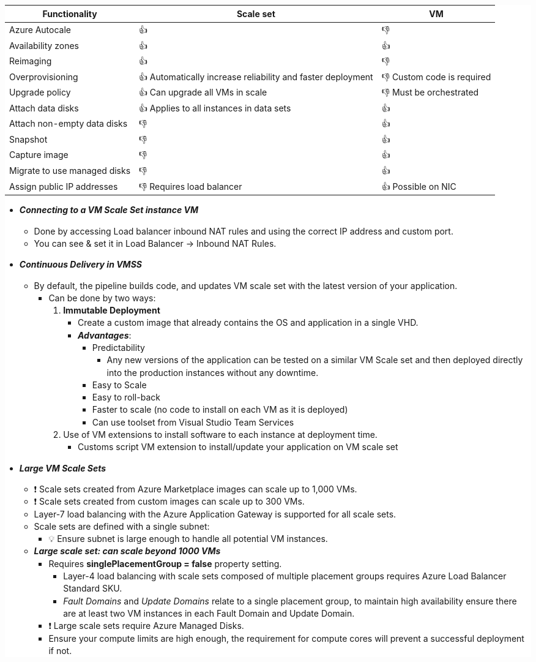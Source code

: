   | Functionality | Scale set   |  VM  |
  | ------------- |-------------| -----|
  | Azure Autocale  | 👍 | 👎 |
  | Availability zones | 👍 | 👍 |
  | Reimaging  | 👍 | 👎 |
  | Overprovisioning | 👍 Automatically increase reliability and faster deployment      | 👎 Custom code is required |
  | Upgrade policy | 👍 Can upgrade all VMs in scale | 👎 Must be orchestrated |
  | Attach data disks | 👍 Applies to all instances in data sets | 👍 |
  | Attach non-empty data disks | 👎  | 👍 |
  | Snapshot  | 👎 | 👍 |
  | Capture image | 👎 | 👍 |
  | Migrate to use managed disks | 👎 | 👍 |
  | Assign public IP addresses | 👎 Requires load balancer | 👍 Possible on NIC |

- ***Connecting to a VM Scale Set instance VM***
  - Done by accessing Load balancer inbound NAT rules and using the correct IP address and custom port.
  - You can see & set it in Load Balancer -> Inbound NAT Rules.

- ***Continuous Delivery in VMSS***
  - By default, the pipeline builds code, and updates VM scale set with the latest version of your application.
    - Can be done by two ways:
      1. **Immutable Deployment**
          - Create a custom image that already contains the OS and application in a single VHD.
          - ***Advantages***:
            - Predictability
              - Any new versions of the application can be tested on a similar VM Scale set and then deployed directly into the production instances without any downtime.
            - Easy to Scale
            - Easy to roll-back
            - Faster to scale (no code to install on each VM as it is deployed)
            - Can use toolset from Visual Studio Team Services
      2. Use of VM extensions to install software to each instance at deployment time.
          - Customs script VM extension to install/update your application on VM scale set

- ***Large VM Scale Sets***
  - ❗ Scale sets created from Azure Marketplace images can scale up to 1,000 VMs.
  - ❗ Scale sets created from custom images can scale up to 300 VMs.
  - Layer-7 load balancing with the Azure Application Gateway is supported for all scale sets.
  - Scale sets are defined with a single subnet:
    - 💡 Ensure subnet is large enough to handle all potential VM instances.
  - ***Large scale set: can scale beyond 1000 VMs***
    - Requires **singlePlacementGroup = false** property setting.
      - Layer-4 load balancing with scale sets composed of multiple placement groups requires Azure Load Balancer Standard SKU.
      - *Fault Domains* and *Update Domains* relate to a single placement group, to maintain high availability ensure there are at least two VM instances in each Fault Domain and Update Domain.
    - ❗ Large scale sets require Azure Managed Disks.
    - Ensure your compute limits are high enough, the requirement for compute cores will prevent a successful deployment if not.
